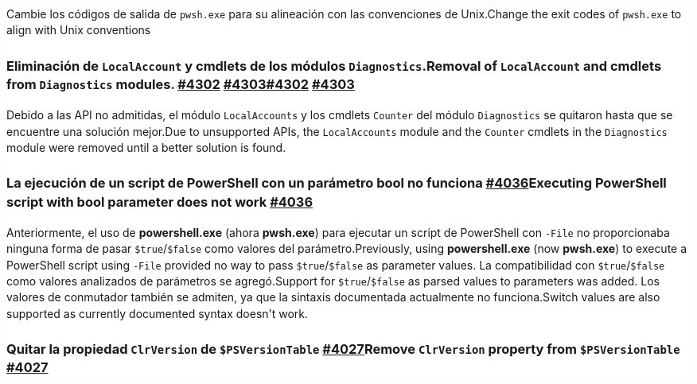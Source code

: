 <span data-ttu-id="7f1fb-226">Cambie los códigos de salida de `pwsh.exe` para su alineación con las convenciones de Unix.</span><span class="sxs-lookup"><span data-stu-id="7f1fb-226">Change the exit codes of `pwsh.exe` to align with Unix conventions</span></span>

### <a name="removal-of-localaccount-and-cmdlets-from--diagnostics-modules-4302httpsgithubcompowershellpowershellissues4302-4303httpsgithubcompowershellpowershellissues4303"></a><span data-ttu-id="7f1fb-227">Eliminación de `LocalAccount` y cmdlets de los módulos `Diagnostics`.</span><span class="sxs-lookup"><span data-stu-id="7f1fb-227">Removal of `LocalAccount` and cmdlets from  `Diagnostics` modules.</span></span> <span data-ttu-id="7f1fb-228">[#4302](https://github.com/PowerShell/PowerShell/issues/4302) [#4303](https://github.com/PowerShell/PowerShell/issues/4303)</span><span class="sxs-lookup"><span data-stu-id="7f1fb-228">[#4302](https://github.com/PowerShell/PowerShell/issues/4302) [#4303](https://github.com/PowerShell/PowerShell/issues/4303)</span></span>

<span data-ttu-id="7f1fb-229">Debido a las API no admitidas, el módulo `LocalAccounts` y los cmdlets `Counter` del módulo `Diagnostics` se quitaron hasta que se encuentre una solución mejor.</span><span class="sxs-lookup"><span data-stu-id="7f1fb-229">Due to unsupported APIs, the `LocalAccounts` module and the `Counter` cmdlets in the `Diagnostics` module were removed until a better solution is found.</span></span>

### <a name="executing-powershell-script-with-bool-parameter-does-not-work-4036httpsgithubcompowershellpowershellissues4036"></a><span data-ttu-id="7f1fb-230">La ejecución de un script de PowerShell con un parámetro bool no funciona [#4036](https://github.com/PowerShell/PowerShell/issues/4036)</span><span class="sxs-lookup"><span data-stu-id="7f1fb-230">Executing PowerShell script with bool parameter does not work [#4036](https://github.com/PowerShell/PowerShell/issues/4036)</span></span>

<span data-ttu-id="7f1fb-231">Anteriormente, el uso de **powershell.exe** (ahora **pwsh.exe**) para ejecutar un script de PowerShell con `-File` no proporcionaba ninguna forma de pasar `$true`/`$false` como valores del parámetro.</span><span class="sxs-lookup"><span data-stu-id="7f1fb-231">Previously, using **powershell.exe** (now **pwsh.exe**) to execute a PowerShell script using `-File` provided no way to pass `$true`/`$false` as parameter values.</span></span> <span data-ttu-id="7f1fb-232">La compatibilidad con `$true`/`$false` como valores analizados de parámetros se agregó.</span><span class="sxs-lookup"><span data-stu-id="7f1fb-232">Support for `$true`/`$false` as parsed values to parameters was added.</span></span> <span data-ttu-id="7f1fb-233">Los valores de conmutador también se admiten, ya que la sintaxis documentada actualmente no funciona.</span><span class="sxs-lookup"><span data-stu-id="7f1fb-233">Switch values are also supported as currently documented syntax doesn't work.</span></span>

### <a name="remove-clrversion-property-from-psversiontable-4027httpsgithubcompowershellpowershellissues4027"></a><span data-ttu-id="7f1fb-234">Quitar la propiedad `ClrVersion` de `$PSVersionTable` [#4027](https://github.com/PowerShell/PowerShell/issues/4027)</span><span class="sxs-lookup"><span data-stu-id="7f1fb-234">Remove `ClrVersion` property from `$PSVersionTable` [#4027](https://github.com/PowerShell/PowerShell/issues/4027)</span></span>
